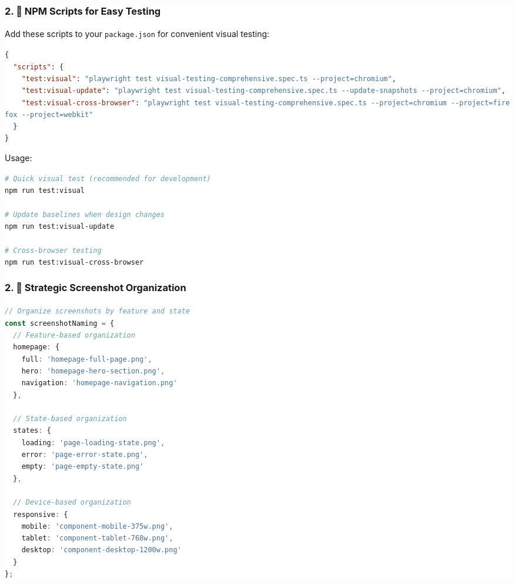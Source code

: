### 2. 🚀 NPM Scripts for Easy Testing

Add these scripts to your `package.json` for convenient visual testing:

```json
{
  "scripts": {
    "test:visual": "playwright test visual-testing-comprehensive.spec.ts --project=chromium", 
    "test:visual-update": "playwright test visual-testing-comprehensive.spec.ts --update-snapshots --project=chromium",
    "test:visual-cross-browser": "playwright test visual-testing-comprehensive.spec.ts --project=chromium --project=firefox --project=webkit"
  }
}
```

Usage:
```bash
# Quick visual test (recommended for development)
npm run test:visual

# Update baselines when design changes
npm run test:visual-update

# Cross-browser testing
npm run test:visual-cross-browser
```

### 2. 🎯 Strategic Screenshot Organization

```typescript
// Organize screenshots by feature and state
const screenshotNaming = {
  // Feature-based organization
  homepage: {
    full: 'homepage-full-page.png',
    hero: 'homepage-hero-section.png',
    navigation: 'homepage-navigation.png'
  },
  
  // State-based organization
  states: {
    loading: 'page-loading-state.png',
    error: 'page-error-state.png',
    empty: 'page-empty-state.png'
  },
  
  // Device-based organization
  responsive: {
    mobile: 'component-mobile-375w.png',
    tablet: 'component-tablet-768w.png',
    desktop: 'component-desktop-1200w.png'
  }
};
```
